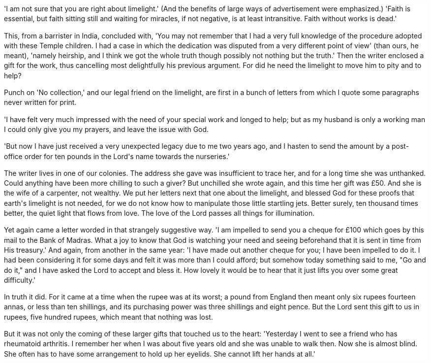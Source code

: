 'I am not sure that you are right about limelight.' (And the benefits of
large ways of advertisement were emphasized.) 'Faith is essential, but
faith sitting still and waiting for miracles, if not negative, is at
least intransitive. Faith without works is dead.'

This, from a barrister in India, concluded with, 'You may not remember
that I had a very full knowledge of the procedure adopted with these
Temple children. I had a case in which the dedication was disputed from
a very different point of view' (than ours, he meant), 'namely heirship,
and I think we got the whole truth though possibly not nothing but the
truth.' Then the writer enclosed a gift for the work, thus cancelling
most delightfully his previous argument. For did he need the limelight
to move him to pity and to help?

Punch on 'No collection,' and our legal friend on the limelight, are
first in a bunch of letters from which I quote some paragraphs never
written for print.

'I have felt very much impressed with the need of your special work and
longed to help; but as my husband is only a working man I could only
give you my prayers, and leave the issue with God.

'But now I have just received a very unexpected legacy due to me two
years ago, and I hasten to send the amount by a post-office order for
ten pounds in the Lord's name towards the nurseries.'

The writer lives in one of our colonies. The address she gave was
insufficient to trace her, and for a long time she was unthanked. Could
anything have been more chilling to such a giver? But unchilled she
wrote again, and this time her gift was £50. And she is the wife of a
carpenter, not wealthy. We put her letters next that one about the
limelight, and blessed God for these proofs that earth's limelight is
not needed, for we do not know how to manipulate those little startling
jets. Better surely, ten thousand times better, the quiet light that
flows from love. The love of the Lord passes all things for
illumination.

Yet again came a letter worded in that strangely suggestive way. 'I am
impelled to send you a cheque for £100 which goes by this mail to the
Bank of Madras. What a joy to know that God is watching your need and
seeing beforehand that it is sent in time from His treasury.' And again,
from another in the same year: 'I have made out another cheque for you;
I have been impelled to do it. I had been considering it for some days
and felt it was more than I could afford; but somehow today something
said to me, "Go and do it," and I have asked the Lord to accept and
bless it. How lovely it would be to hear that it just lifts you over
some great difficulty.'

In truth it did. For it came at a time when the rupee was at its worst;
a pound from England then meant only six rupees fourteen annas, or less
than ten shillings, and its purchasing power was three shillings and
eight pence. But the Lord sent this gift to us in rupees, five hundred
rupees, which meant that nothing was lost.

But it was not only the coming of these larger gifts that touched us to
the heart: 'Yesterday I went to see a friend who has rheumatoid
arthritis. I remember her when I was about five years old and she was
unable to walk then. Now she is almost blind. She often has to have some
arrangement to hold up her eyelids. She cannot lift her hands at all.'
